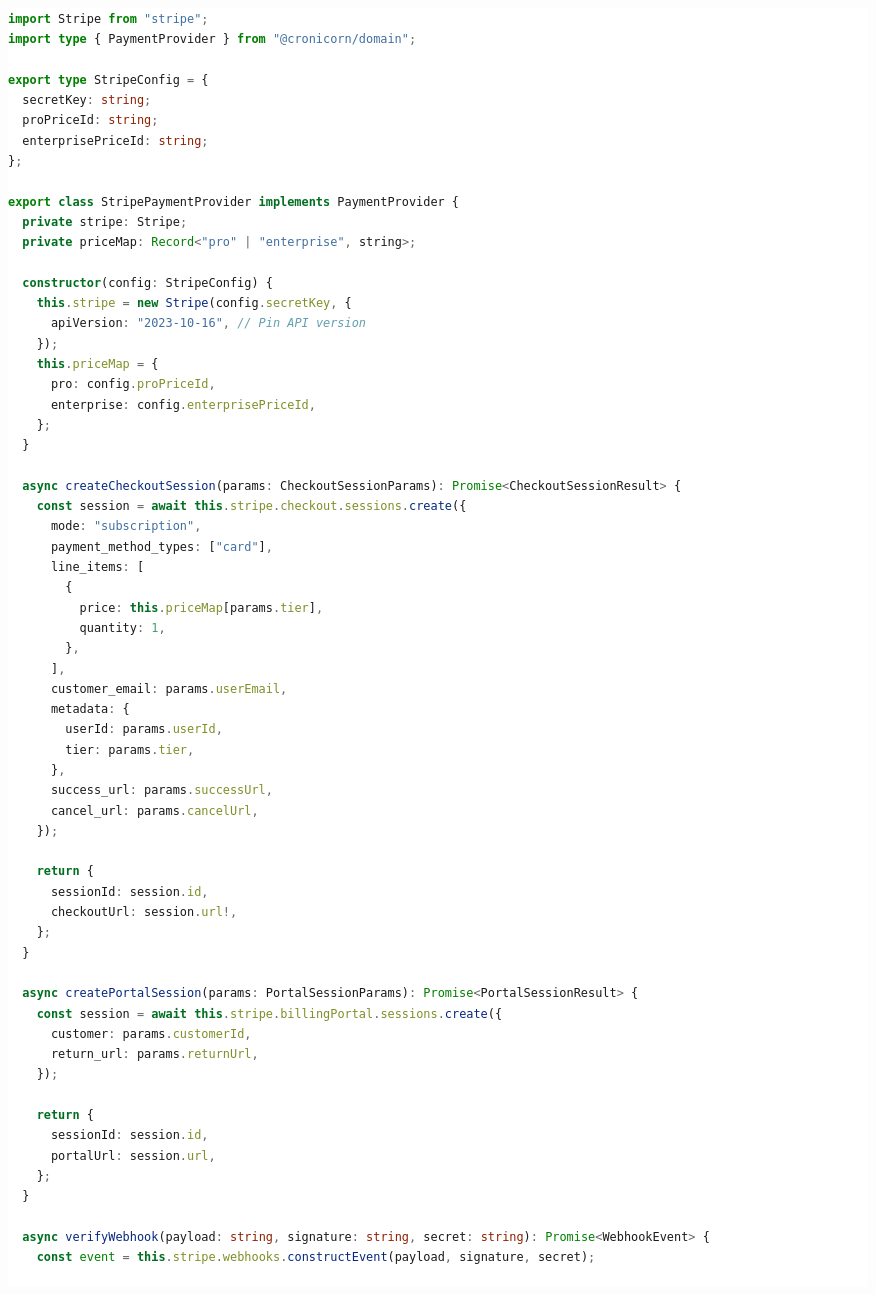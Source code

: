 ```typescript
import Stripe from "stripe";
import type { PaymentProvider } from "@cronicorn/domain";

export type StripeConfig = {
  secretKey: string;
  proPriceId: string;
  enterprisePriceId: string;
};

export class StripePaymentProvider implements PaymentProvider {
  private stripe: Stripe;
  private priceMap: Record<"pro" | "enterprise", string>;

  constructor(config: StripeConfig) {
    this.stripe = new Stripe(config.secretKey, {
      apiVersion: "2023-10-16", // Pin API version
    });
    this.priceMap = {
      pro: config.proPriceId,
      enterprise: config.enterprisePriceId,
    };
  }

  async createCheckoutSession(params: CheckoutSessionParams): Promise<CheckoutSessionResult> {
    const session = await this.stripe.checkout.sessions.create({
      mode: "subscription",
      payment_method_types: ["card"],
      line_items: [
        {
          price: this.priceMap[params.tier],
          quantity: 1,
        },
      ],
      customer_email: params.userEmail,
      metadata: {
        userId: params.userId,
        tier: params.tier,
      },
      success_url: params.successUrl,
      cancel_url: params.cancelUrl,
    });

    return {
      sessionId: session.id,
      checkoutUrl: session.url!,
    };
  }

  async createPortalSession(params: PortalSessionParams): Promise<PortalSessionResult> {
    const session = await this.stripe.billingPortal.sessions.create({
      customer: params.customerId,
      return_url: params.returnUrl,
    });

    return {
      sessionId: session.id,
      portalUrl: session.url,
    };
  }

  async verifyWebhook(payload: string, signature: string, secret: string): Promise<WebhookEvent> {
    const event = this.stripe.webhooks.constructEvent(payload, signature, secret);
    
```